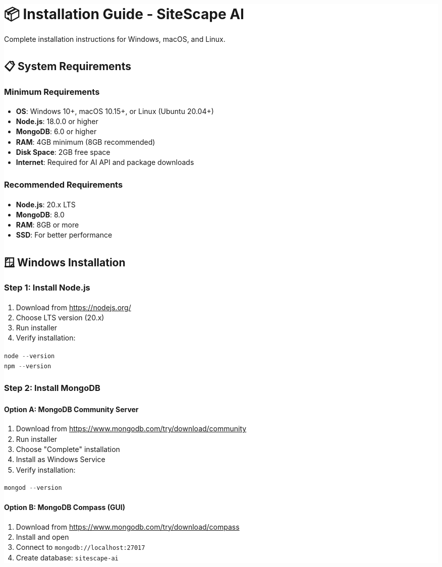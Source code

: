 # 📦 Installation Guide - SiteScape AI

Complete installation instructions for Windows, macOS, and Linux.

## 📋 System Requirements

### Minimum Requirements
- **OS**: Windows 10+, macOS 10.15+, or Linux (Ubuntu 20.04+)
- **Node.js**: 18.0.0 or higher
- **MongoDB**: 6.0 or higher
- **RAM**: 4GB minimum (8GB recommended)
- **Disk Space**: 2GB free space
- **Internet**: Required for AI API and package downloads

### Recommended Requirements
- **Node.js**: 20.x LTS
- **MongoDB**: 8.0
- **RAM**: 8GB or more
- **SSD**: For better performance

## 🪟 Windows Installation

### Step 1: Install Node.js
1. Download from https://nodejs.org/
2. Choose LTS version (20.x)
3. Run installer
4. Verify installation:
```powershell
node --version
npm --version
```

### Step 2: Install MongoDB

#### Option A: MongoDB Community Server
1. Download from https://www.mongodb.com/try/download/community
2. Run installer
3. Choose "Complete" installation
4. Install as Windows Service
5. Verify installation:
```powershell
mongod --version
```

#### Option B: MongoDB Compass (GUI)
1. Download from https://www.mongodb.com/try/download/compass
2. Install and open
3. Connect to `mongodb://localhost:27017`
4. Create database: `sitescape-ai`
